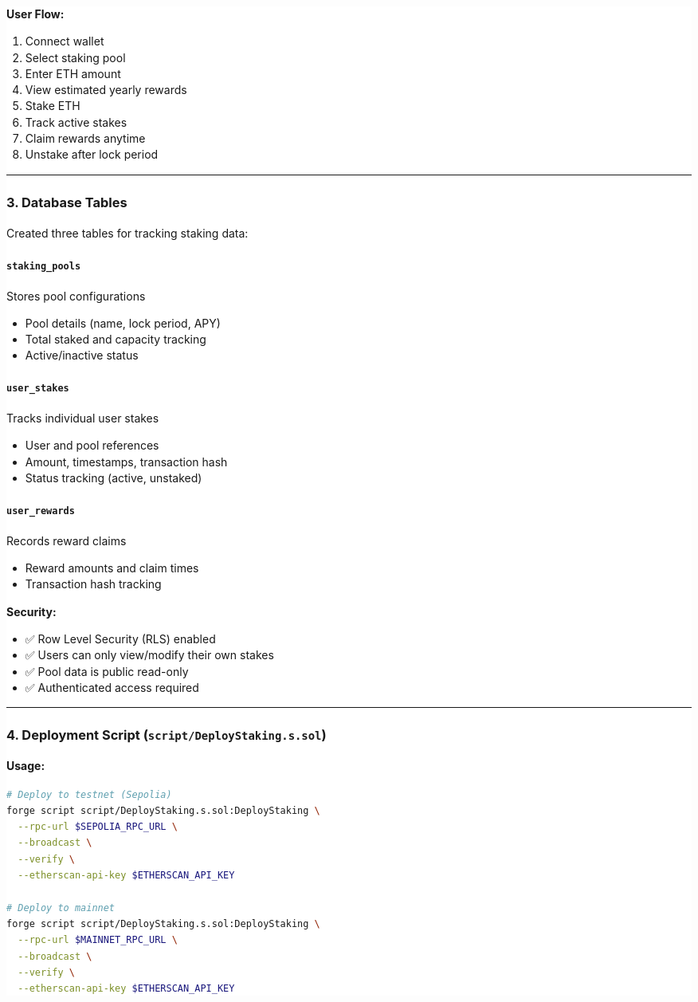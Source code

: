 **User Flow:**
1. Connect wallet
2. Select staking pool
3. Enter ETH amount
4. View estimated yearly rewards
5. Stake ETH
6. Track active stakes
7. Claim rewards anytime
8. Unstake after lock period

---

### 3. Database Tables

Created three tables for tracking staking data:

#### `staking_pools`
Stores pool configurations
- Pool details (name, lock period, APY)
- Total staked and capacity tracking
- Active/inactive status

#### `user_stakes`
Tracks individual user stakes
- User and pool references
- Amount, timestamps, transaction hash
- Status tracking (active, unstaked)

#### `user_rewards`
Records reward claims
- Reward amounts and claim times
- Transaction hash tracking

**Security:**
- ✅ Row Level Security (RLS) enabled
- ✅ Users can only view/modify their own stakes
- ✅ Pool data is public read-only
- ✅ Authenticated access required

---

### 4. Deployment Script (`script/DeployStaking.s.sol`)

**Usage:**
```bash
# Deploy to testnet (Sepolia)
forge script script/DeployStaking.s.sol:DeployStaking \
  --rpc-url $SEPOLIA_RPC_URL \
  --broadcast \
  --verify \
  --etherscan-api-key $ETHERSCAN_API_KEY

# Deploy to mainnet
forge script script/DeployStaking.s.sol:DeployStaking \
  --rpc-url $MAINNET_RPC_URL \
  --broadcast \
  --verify \
  --etherscan-api-key $ETHERSCAN_API_KEY
```
